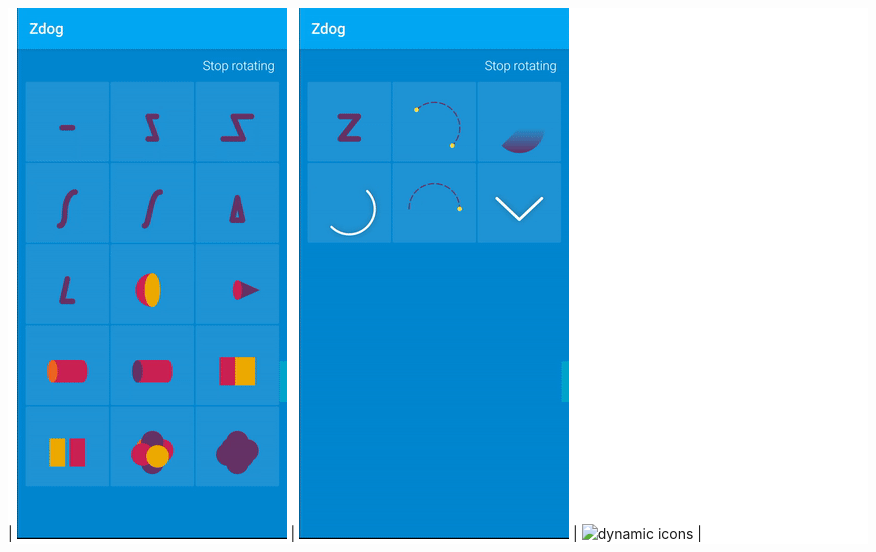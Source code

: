 | ![basic shapes](images/01.gif) | ![extended features](images/06.gif) | ![dynamic icons](images/02.gif) |
